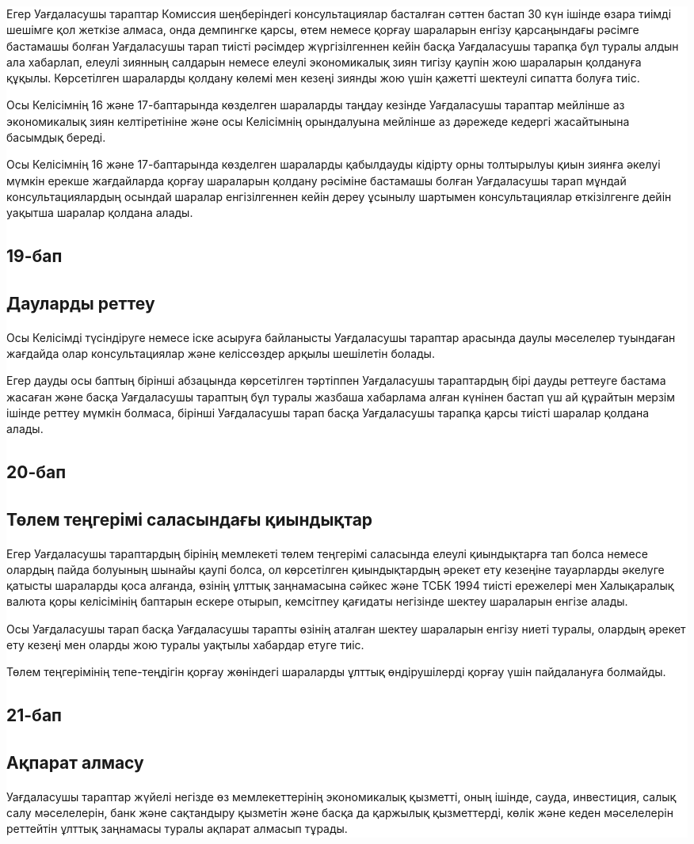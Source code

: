 Егер Уағдаласушы тараптар Комиссия шеңберіндегі консультациялар басталған сәттен бастап 30 күн ішінде өзара тиімді шешімге қол жеткізе алмаса, онда демпингке қарсы, өтем немесе қорғау шараларын енгізу қарсаңындағы рәсімге бастамашы болған Уағдаласушы тарап тиісті рәсімдер жүргізілгеннен кейін басқа Уағдаласушы тарапқа бұл туралы алдын ала хабарлап, елеулі зиянның салдарын немесе елеулі экономикалық зиян тигізу қаупін жою шараларын қолдануға құқылы. Көрсетілген шараларды қолдану көлемі мен кезеңі зиянды жою үшін қажетті шектеулі сипатта болуға тиіс.

Осы Келісімнің 16 және 17-баптарында көзделген шараларды таңдау кезінде Уағдаласушы тараптар мейлінше аз экономикалық зиян келтіретініне және осы Келісімнің орындалуына мейлінше аз дәрежеде кедергі жасайтынына басымдық береді.

Осы Келісімнің 16 және 17-баптарында көзделген шараларды қабылдауды кідірту орны толтырылуы қиын зиянға әкелуі мүмкін ерекше жағдайларда қорғау шараларын қолдану рәсіміне бастамашы болған Уағдаласушы тарап мұндай консультациялардың осындай шаралар енгізілгеннен кейін дереу ұсынылу шартымен консультациялар өткізілгенге дейін уақытша шаралар қолдана алады.

## 19-бап

## Дауларды реттеу

Осы Келісімді түсіндіруге немесе іске асыруға байланысты Уағдаласушы тараптар арасында даулы мәселелер туындаған жағдайда олар консультациялар және келіссөздер арқылы шешілетін болады.

Егер дауды осы баптың бірінші абзацында көрсетілген тәртіппен Уағдаласушы тараптардың бірі дауды реттеуге бастама жасаған және басқа Уағдаласушы тараптың бұл туралы жазбаша хабарлама алған күнінен бастап үш ай құрайтын мерзім ішінде реттеу мүмкін болмаса, бірінші Уағдаласушы тарап басқа Уағдаласушы тарапқа қарсы тиісті шаралар қолдана алады.

## 20-бап

## Төлем теңгерімі саласындағы қиындықтар

Егер Уағдаласушы тараптардың бірінің мемлекеті төлем теңгерімі саласында елеулі қиындықтарға тап болса немесе олардың пайда болуының шынайы қаупі болса, ол көрсетілген қиындықтардың әрекет ету кезеңіне тауарларды әкелуге қатысты шараларды қоса алғанда, өзінің ұлттық заңнамасына сәйкес және ТСБК 1994 тиісті ережелері мен Халықаралық валюта қоры келісімінің баптарын ескере отырып, кемсітпеу қағидаты негізінде шектеу шараларын енгізе алады.

Осы Уағдаласушы тарап басқа Уағдаласушы тарапты өзінің аталған шектеу шараларын енгізу ниеті туралы, олардың әрекет ету кезеңі мен оларды жою туралы уақтылы хабардар етуге тиіс.

Төлем теңгерімінің тепе-теңдігін қорғау жөніндегі шараларды ұлттық өндірушілерді қорғау үшін пайдалануға болмайды.

## 21-бап

## Ақпарат алмасу

Уағдаласушы тараптар жүйелі негізде өз мемлекеттерінің экономикалық қызметті, оның ішінде, сауда, инвестиция, салық салу мәселелерін, банк және сақтандыру қызметін және басқа да қаржылық қызметтерді, көлік және кеден мәселелерін реттейтін ұлттық заңнамасы туралы ақпарат алмасып тұрады.
